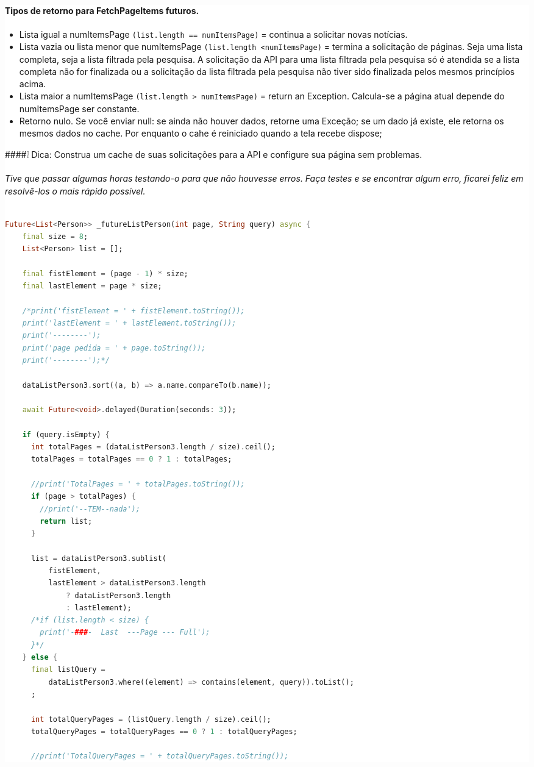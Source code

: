 #### Tipos de retorno para FetchPageItems futuros.

- Lista igual a numItemsPage ```(list.length == numItemsPage)``` = continua a solicitar novas notícias.
- Lista vazia ou lista menor que numItemsPage ```(list.length <numItemsPage)``` = termina a solicitação de páginas. Seja uma lista completa, seja a lista filtrada pela pesquisa. A solicitação da API para uma lista filtrada pela pesquisa só é atendida se a lista completa não for finalizada ou a solicitação da lista filtrada pela pesquisa não tiver sido finalizada pelos mesmos princípios acima.
- Lista maior a numItemsPage ```(list.length > numItemsPage)``` = return an Exception. Calcula-se a página atual depende do numItemsPage ser constante.
- Retorno nulo. Se você enviar null: se ainda não houver dados, retorne uma Exceção; se um dado já existe, ele retorna os mesmos dados no cache. Por enquanto o cahe é reiniciado quando a tela recebe dispose;

####❕ Dica: Construa um cache de suas solicitações para a API e configure sua página sem problemas.
###### Tive que passar algumas horas testando-o para que não houvesse erros. Faça testes e se encontrar algum erro, ficarei feliz em resolvê-los o mais rápido possível.

```dart
Future<List<Person>> _futureListPerson(int page, String query) async {
    final size = 8;
    List<Person> list = [];

    final fistElement = (page - 1) * size;
    final lastElement = page * size;

    /*print('fistElement = ' + fistElement.toString());
    print('lastElement = ' + lastElement.toString());
    print('--------');
    print('page pedida = ' + page.toString());
    print('--------');*/

    dataListPerson3.sort((a, b) => a.name.compareTo(b.name));

    await Future<void>.delayed(Duration(seconds: 3));

    if (query.isEmpty) {
      int totalPages = (dataListPerson3.length / size).ceil();
      totalPages = totalPages == 0 ? 1 : totalPages;

      //print('TotalPages = ' + totalPages.toString());
      if (page > totalPages) {
        //print('--TEM--nada');
        return list;
      }

      list = dataListPerson3.sublist(
          fistElement,
          lastElement > dataListPerson3.length
              ? dataListPerson3.length
              : lastElement);
      /*if (list.length < size) {
        print('-###-  Last  ---Page --- Full');
      }*/
    } else {
      final listQuery =
          dataListPerson3.where((element) => contains(element, query)).toList();
      ;

      int totalQueryPages = (listQuery.length / size).ceil();
      totalQueryPages = totalQueryPages == 0 ? 1 : totalQueryPages;

      //print('TotalQueryPages = ' + totalQueryPages.toString());
```